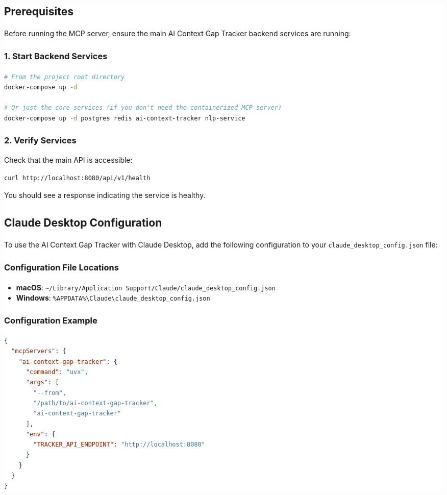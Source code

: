 ## Prerequisites

Before running the MCP server, ensure the main AI Context Gap Tracker backend services are running:

### 1. Start Backend Services

```bash
# From the project root directory
docker-compose up -d

# Or just the core services (if you don't need the containerized MCP server)
docker-compose up -d postgres redis ai-context-tracker nlp-service
```

### 2. Verify Services

Check that the main API is accessible:

```bash
curl http://localhost:8080/api/v1/health
```

You should see a response indicating the service is healthy.

## Claude Desktop Configuration

To use the AI Context Gap Tracker with Claude Desktop, add the following configuration to your `claude_desktop_config.json` file:

### Configuration File Locations

- **macOS**: `~/Library/Application Support/Claude/claude_desktop_config.json`
- **Windows**: `%APPDATA%\Claude\claude_desktop_config.json`

### Configuration Example

```json
{
  "mcpServers": {
    "ai-context-gap-tracker": {
      "command": "uvx",
      "args": [
        "--from",
        "/path/to/ai-context-gap-tracker",
        "ai-context-gap-tracker"
      ],
      "env": {
        "TRACKER_API_ENDPOINT": "http://localhost:8080"
      }
    }
  }
}
```
